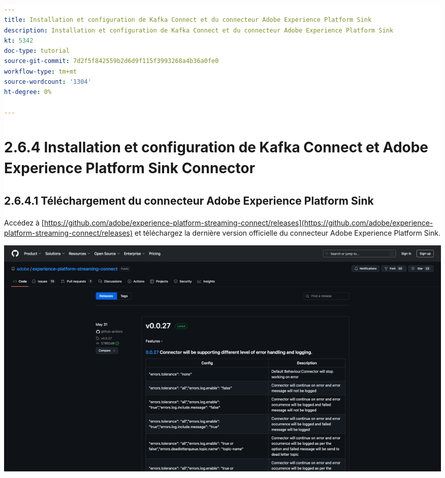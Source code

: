 ```yaml
---
title: Installation et configuration de Kafka Connect et du connecteur Adobe Experience Platform Sink
description: Installation et configuration de Kafka Connect et du connecteur Adobe Experience Platform Sink
kt: 5342
doc-type: tutorial
source-git-commit: 7d2f5f842559b2d6d9f115f3993268a4b36a0fe0
workflow-type: tm+mt
source-wordcount: '1304'
ht-degree: 0%

---
```


# 2.6.4 Installation et configuration de Kafka Connect et Adobe Experience Platform Sink Connector

## 2.6.4.1 Téléchargement du connecteur Adobe Experience Platform Sink

Accédez à [https://github.com/adobe/experience-platform-streaming-connect/releases](https://github.com/adobe/experience-platform-streaming-connect/releases) et téléchargez la dernière version officielle du connecteur Adobe Experience Platform Sink.

![Kafka](./images/kc1.png)
